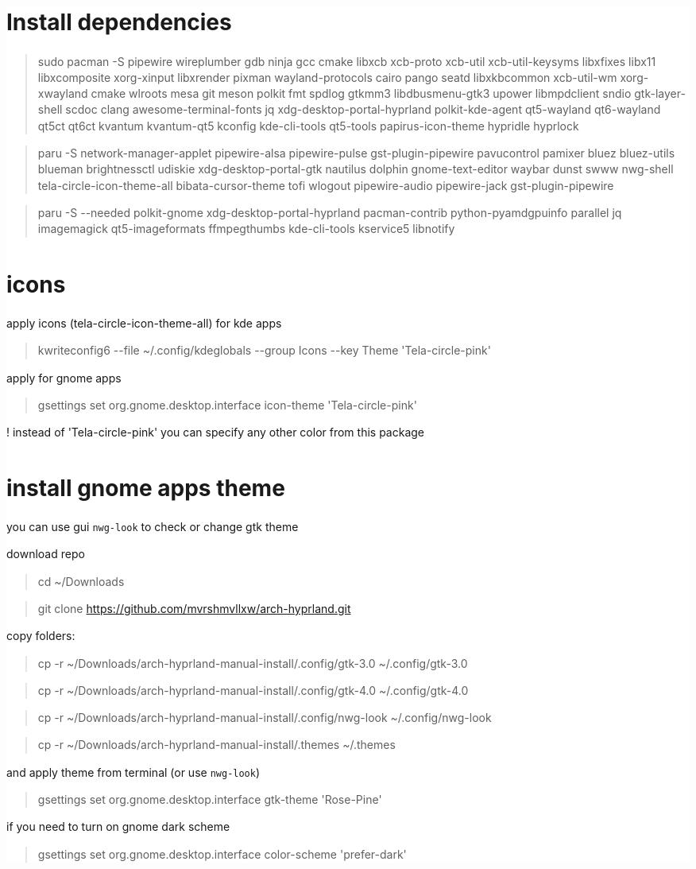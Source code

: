 # Install dependencies

> sudo pacman -S pipewire wireplumber gdb ninja gcc cmake libxcb xcb-proto xcb-util xcb-util-keysyms libxfixes libx11 libxcomposite xorg-xinput libxrender pixman wayland-protocols cairo pango seatd libxkbcommon xcb-util-wm xorg-xwayland cmake wlroots mesa git meson polkit fmt spdlog gtkmm3 libdbusmenu-gtk3 upower libmpdclient sndio gtk-layer-shell scdoc clang awesome-terminal-fonts jq xdg-desktop-portal-hyprland polkit-kde-agent qt5-wayland qt6-wayland qt5ct qt6ct kvantum kvantum-qt5 kconfig kde-cli-tools qt5-tools papirus-icon-theme hypridle hyprlock

> paru -S network-manager-applet pipewire-alsa pipewire-pulse gst-plugin-pipewire pavucontrol pamixer bluez bluez-utils blueman brightnessctl udiskie xdg-desktop-portal-gtk nautilus dolphin gnome-text-editor waybar dunst swww nwg-shell tela-circle-icon-theme-all bibata-cursor-theme tofi wlogout pipewire-audio pipewire-jack gst-plugin-pipewire

> paru -S --needed  polkit-gnome xdg-desktop-portal-hyprland pacman-contrib python-pyamdgpuinfo parallel jq imagemagick qt5-imageformats ffmpegthumbs kde-cli-tools kservice5 libnotify


# icons

apply icons (tela-circle-icon-theme-all) for kde apps

> kwriteconfig6 --file ~/.config/kdeglobals --group Icons --key Theme 'Tela-circle-pink'

apply for gnome apps

> gsettings set org.gnome.desktop.interface icon-theme 'Tela-circle-pink'

! instead of 'Tela-circle-pink' you can specify any other color from this package

# install gnome apps theme

you can use gui `nwg-look` to check or change gtk theme

download repo

> cd ~/Downloads

> git clone https://github.com/mvrshmvllxw/arch-hyprland.git

copy folders:

> cp -r ~/Downloads/arch-hyprland-manual-install/.config/gtk-3.0 ~/.config/gtk-3.0

> cp -r ~/Downloads/arch-hyprland-manual-install/.config/gtk-4.0 ~/.config/gtk-4.0

> cp -r ~/Downloads/arch-hyprland-manual-install/.config/nwg-look ~/.config/nwg-look

> cp -r ~/Downloads/arch-hyprland-manual-install/.themes ~/.themes

and apply theme from terminal (or use `nwg-look`)

> gsettings set org.gnome.desktop.interface gtk-theme 'Rose-Pine'

if you need to turn on gnome dark scheme 

> gsettings set org.gnome.desktop.interface color-scheme 'prefer-dark'
